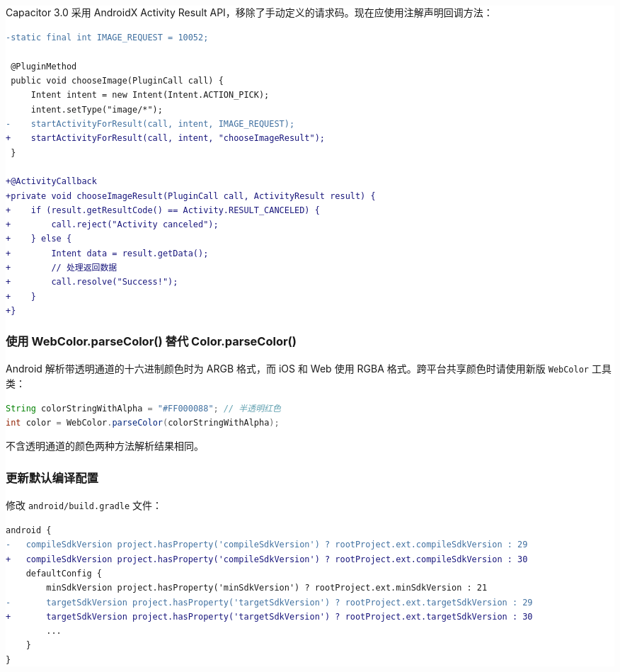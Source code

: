 Capacitor 3.0 采用 AndroidX Activity Result API，移除了手动定义的请求码。现在应使用注解声明回调方法：

```diff
-static final int IMAGE_REQUEST = 10052;

 @PluginMethod
 public void chooseImage(PluginCall call) {
     Intent intent = new Intent(Intent.ACTION_PICK);
     intent.setType("image/*");
-    startActivityForResult(call, intent, IMAGE_REQUEST);
+    startActivityForResult(call, intent, "chooseImageResult");
 }

+@ActivityCallback
+private void chooseImageResult(PluginCall call, ActivityResult result) {
+    if (result.getResultCode() == Activity.RESULT_CANCELED) {
+        call.reject("Activity canceled");
+    } else {
+        Intent data = result.getData();
+        // 处理返回数据
+        call.resolve("Success!");
+    }
+}
```

### 使用 WebColor.parseColor() 替代 Color.parseColor()

Android 解析带透明通道的十六进制颜色时为 ARGB 格式，而 iOS 和 Web 使用 RGBA 格式。跨平台共享颜色时请使用新版 `WebColor` 工具类：

```java
String colorStringWithAlpha = "#FF000088"; // 半透明红色
int color = WebColor.parseColor(colorStringWithAlpha);
```

不含透明通道的颜色两种方法解析结果相同。

### 更新默认编译配置

修改 `android/build.gradle` 文件：

```diff
android {
-   compileSdkVersion project.hasProperty('compileSdkVersion') ? rootProject.ext.compileSdkVersion : 29
+   compileSdkVersion project.hasProperty('compileSdkVersion') ? rootProject.ext.compileSdkVersion : 30
    defaultConfig {
        minSdkVersion project.hasProperty('minSdkVersion') ? rootProject.ext.minSdkVersion : 21
-       targetSdkVersion project.hasProperty('targetSdkVersion') ? rootProject.ext.targetSdkVersion : 29
+       targetSdkVersion project.hasProperty('targetSdkVersion') ? rootProject.ext.targetSdkVersion : 30
        ...
    }
}
```
